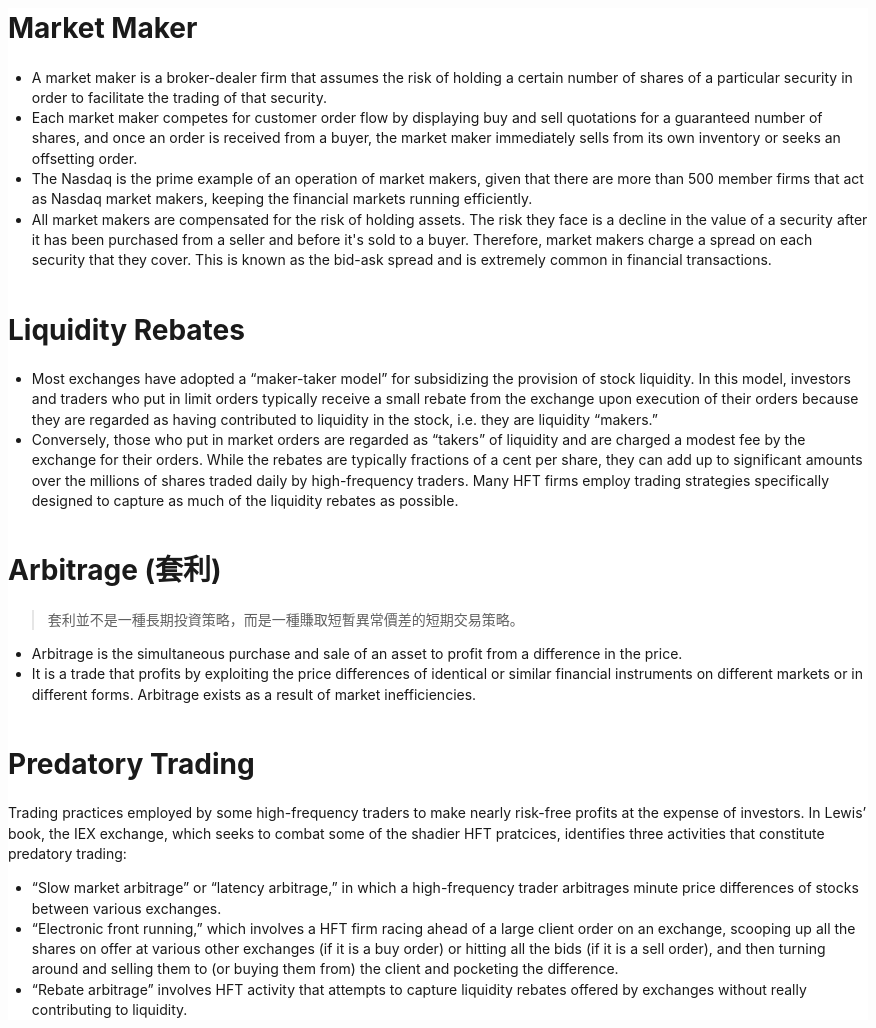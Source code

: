 # Market Maker
* A market maker is a broker-dealer firm that assumes the risk of holding a certain number of shares of a particular security in order to facilitate the trading of that security.
* Each market maker competes for customer order flow by displaying buy and sell quotations for a guaranteed number of shares, and once an order is received from a buyer, the market maker immediately sells from its own inventory or seeks an offsetting order.
* The Nasdaq is the prime example of an operation of market makers, given that there are more than 500 member firms that act as Nasdaq market makers, keeping the financial markets running efficiently.
* All market makers are compensated for the risk of holding assets. The risk they face is a decline in the value of a security after it has been purchased from a seller and before it's sold to a buyer. Therefore, market makers charge a spread on each security that they cover. This is known as the bid-ask spread and is extremely common in financial transactions.

# Liquidity Rebates
* Most exchanges have adopted a “maker-taker model” for subsidizing the provision of stock liquidity. In this model, investors and traders who put in limit orders typically receive a small rebate from the exchange upon execution of their orders because they are regarded as having contributed to liquidity in the stock, i.e. they are liquidity “makers.”
* Conversely, those who put in market orders are regarded as “takers” of liquidity and are charged a modest fee by the exchange for their orders. While the rebates are typically fractions of a cent per share, they can add up to significant amounts over the millions of shares traded daily by high-frequency traders. Many HFT firms employ trading strategies specifically designed to capture as much of the liquidity rebates as possible.

# Arbitrage (套利)
> 套利並不是一種長期投資策略，而是一種賺取短暫異常價差的短期交易策略。

* Arbitrage is the simultaneous purchase and sale of an asset to profit from a difference in the price.
* It is a trade that profits by exploiting the price differences of identical or similar financial instruments on different markets or in different forms. Arbitrage exists as a result of market inefficiencies.

# Predatory Trading
Trading practices employed by some high-frequency traders to make nearly risk-free profits at the expense of investors. In Lewis’ book, the IEX exchange, which seeks to combat some of the shadier HFT pratcices, identifies three activities that constitute predatory trading:
  * “Slow market arbitrage” or “latency arbitrage,” in which a high-frequency trader arbitrages minute price differences of stocks between various exchanges.
  * “Electronic front running,” which involves a HFT firm racing ahead of a large client order on an exchange, scooping up all the shares on offer at various other exchanges (if it is a buy order) or hitting all the bids (if it is a sell order), and then turning around and selling them to (or buying them from) the client and pocketing the difference.
  * “Rebate arbitrage” involves HFT activity that attempts to capture liquidity rebates offered by exchanges without really contributing to liquidity.
